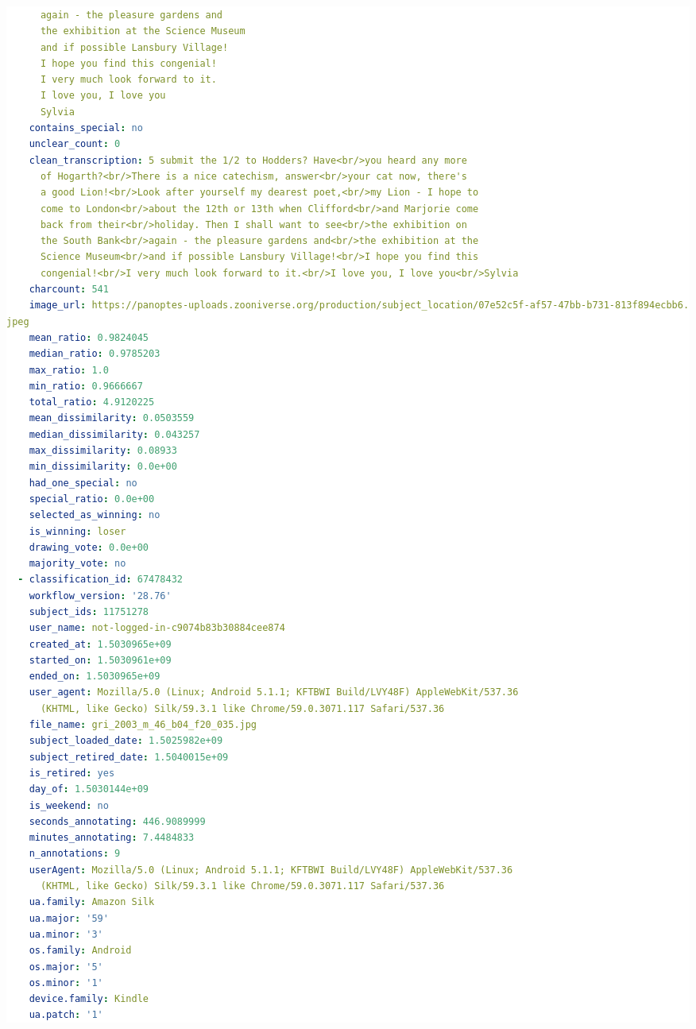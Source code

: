 ```yaml
      again - the pleasure gardens and
      the exhibition at the Science Museum
      and if possible Lansbury Village!
      I hope you find this congenial!
      I very much look forward to it.
      I love you, I love you
      Sylvia
    contains_special: no
    unclear_count: 0
    clean_transcription: 5 submit the 1/2 to Hodders? Have<br/>you heard any more
      of Hogarth?<br/>There is a nice catechism, answer<br/>your cat now, there's
      a good Lion!<br/>Look after yourself my dearest poet,<br/>my Lion - I hope to
      come to London<br/>about the 12th or 13th when Clifford<br/>and Marjorie come
      back from their<br/>holiday. Then I shall want to see<br/>the exhibition on
      the South Bank<br/>again - the pleasure gardens and<br/>the exhibition at the
      Science Museum<br/>and if possible Lansbury Village!<br/>I hope you find this
      congenial!<br/>I very much look forward to it.<br/>I love you, I love you<br/>Sylvia
    charcount: 541
    image_url: https://panoptes-uploads.zooniverse.org/production/subject_location/07e52c5f-af57-47bb-b731-813f894ecbb6.jpeg
    mean_ratio: 0.9824045
    median_ratio: 0.9785203
    max_ratio: 1.0
    min_ratio: 0.9666667
    total_ratio: 4.9120225
    mean_dissimilarity: 0.0503559
    median_dissimilarity: 0.043257
    max_dissimilarity: 0.08933
    min_dissimilarity: 0.0e+00
    had_one_special: no
    special_ratio: 0.0e+00
    selected_as_winning: no
    is_winning: loser
    drawing_vote: 0.0e+00
    majority_vote: no
  - classification_id: 67478432
    workflow_version: '28.76'
    subject_ids: 11751278
    user_name: not-logged-in-c9074b83b30884cee874
    created_at: 1.5030965e+09
    started_on: 1.5030961e+09
    ended_on: 1.5030965e+09
    user_agent: Mozilla/5.0 (Linux; Android 5.1.1; KFTBWI Build/LVY48F) AppleWebKit/537.36
      (KHTML, like Gecko) Silk/59.3.1 like Chrome/59.0.3071.117 Safari/537.36
    file_name: gri_2003_m_46_b04_f20_035.jpg
    subject_loaded_date: 1.5025982e+09
    subject_retired_date: 1.5040015e+09
    is_retired: yes
    day_of: 1.5030144e+09
    is_weekend: no
    seconds_annotating: 446.9089999
    minutes_annotating: 7.4484833
    n_annotations: 9
    userAgent: Mozilla/5.0 (Linux; Android 5.1.1; KFTBWI Build/LVY48F) AppleWebKit/537.36
      (KHTML, like Gecko) Silk/59.3.1 like Chrome/59.0.3071.117 Safari/537.36
    ua.family: Amazon Silk
    ua.major: '59'
    ua.minor: '3'
    os.family: Android
    os.major: '5'
    os.minor: '1'
    device.family: Kindle
    ua.patch: '1'
```